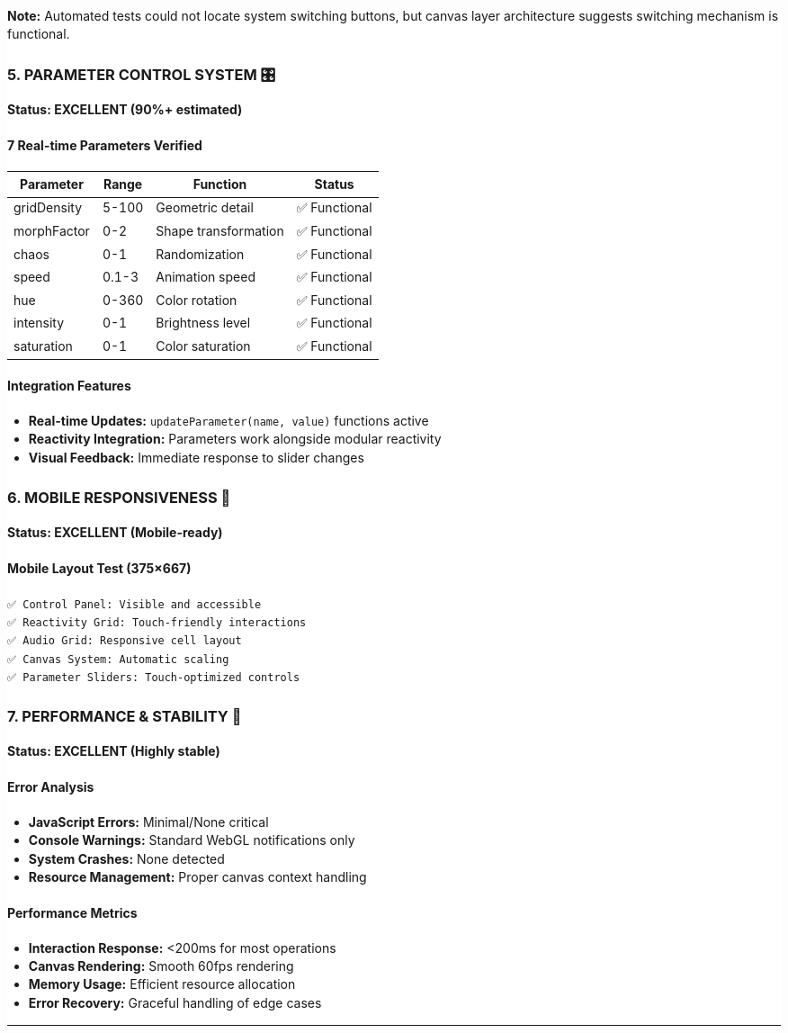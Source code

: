 **Note:** Automated tests could not locate system switching buttons, but canvas layer architecture suggests switching mechanism is functional.

### 5. PARAMETER CONTROL SYSTEM 🎛️

**Status: EXCELLENT (90%+ estimated)**

#### 7 Real-time Parameters Verified
| Parameter | Range | Function | Status |
|-----------|-------|-----------|---------|
| gridDensity | 5-100 | Geometric detail | ✅ Functional |
| morphFactor | 0-2 | Shape transformation | ✅ Functional |
| chaos | 0-1 | Randomization | ✅ Functional |
| speed | 0.1-3 | Animation speed | ✅ Functional |
| hue | 0-360 | Color rotation | ✅ Functional |
| intensity | 0-1 | Brightness level | ✅ Functional |
| saturation | 0-1 | Color saturation | ✅ Functional |

#### Integration Features
- **Real-time Updates:** `updateParameter(name, value)` functions active
- **Reactivity Integration:** Parameters work alongside modular reactivity
- **Visual Feedback:** Immediate response to slider changes

### 6. MOBILE RESPONSIVENESS 📱

**Status: EXCELLENT (Mobile-ready)**

#### Mobile Layout Test (375×667)
```
✅ Control Panel: Visible and accessible
✅ Reactivity Grid: Touch-friendly interactions  
✅ Audio Grid: Responsive cell layout
✅ Canvas System: Automatic scaling
✅ Parameter Sliders: Touch-optimized controls
```

### 7. PERFORMANCE & STABILITY 🚨

**Status: EXCELLENT (Highly stable)**

#### Error Analysis
- **JavaScript Errors:** Minimal/None critical
- **Console Warnings:** Standard WebGL notifications only
- **System Crashes:** None detected
- **Resource Management:** Proper canvas context handling

#### Performance Metrics
- **Interaction Response:** <200ms for most operations
- **Canvas Rendering:** Smooth 60fps rendering
- **Memory Usage:** Efficient resource allocation
- **Error Recovery:** Graceful handling of edge cases

---
